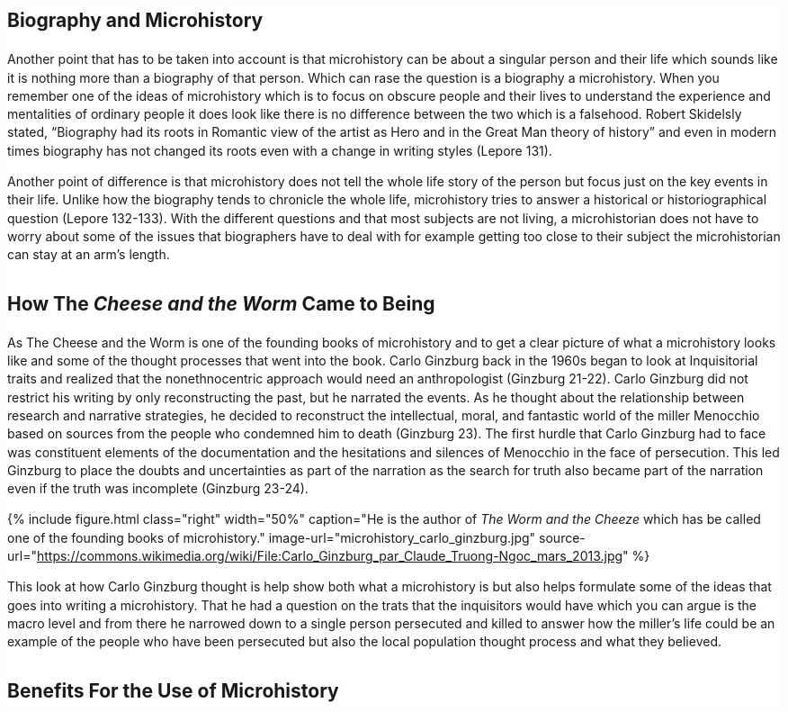 ## Biography and Microhistory

Another point that has to be taken into account is that microhistory can be about a singular person and their life which sounds like it is nothing more than a biography of that person. Which can rase the question is a biography a microhistory. When you remember one of the ideas of microhistory which is to focus on obscure people and their lives to understand the experience and mentalities of ordinary people it does look like there is no difference between the two which is a falsehood. Robert Skidelsly stated, “Biography had its roots in Romantic view of the artist as Hero and in the Great Man theory of history” and even in modern times biography has not changed its roots even with a change in writing styles (Lepore 131). 

Another point of difference is that microhistory does not tell the whole life story of the person but focus just on the key events in their life. Unlike how the biography tends to chronicle the whole life, microhistory tries to answer a historical or historiographical question (Lepore 132-133). With the different questions and that most subjects are not living, a microhistorian does not have to worry about some of the issues that biographers have to deal with for example getting too close to their subject the microhistorian can stay at an arm’s length. 

## How The _Cheese and the Worm_ Came to Being

As The Cheese and the Worm is one of the founding books of microhistory and to get a clear picture of what a microhistory looks like and some of the thought processes that went into the book. Carlo Ginzburg back in the 1960s began to look at Inquisitorial traits and realized that the nonethnocentric approach would need an anthropologist (Ginzburg 21-22).  Carlo Ginzburg did not restrict his writing by only reconstructing the past, but he narrated the events. As he thought about the relationship between research and narrative strategies, he decided to reconstruct the intellectual, moral, and fantastic world of the miller Menocchio based on sources from the people who condemned him to death (Ginzburg 23). The first hurdle that Carlo Ginzburg had to face was constituent elements of the documentation and the hesitations and silences of Menocchio in the face of persecution. This led Ginzburg to place the doubts and uncertainties as part of the narration as the search for truth also became part of the narration even if the truth was incomplete (Ginzburg 23-24).

{% include figure.html
  class="right"
  width="50%"
  caption="He is the author of _The Worm and the Cheeze_ which has be called one of the founding books of microhistory."
  image-url="microhistory_carlo_ginzburg.jpg"
  source-url="https://commons.wikimedia.org/wiki/File:Carlo_Ginzburg_par_Claude_Truong-Ngoc_mars_2013.jpg"
%}

This look at how Carlo Ginzburg thought is help show both what a microhistory is but also helps formulate some of the ideas that goes into writing a microhistory. That he had a question on the trats that the inquisitors would have which you can argue is the macro level and from there he narrowed down to a single person persecuted and killed to answer how the miller’s life could be an example of the people who have been persecuted but also the local population thought process and what they believed. 

## Benefits For the Use of Microhistory
